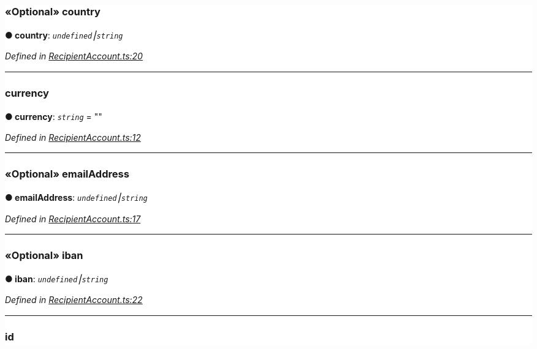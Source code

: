 <a id="country"></a>

### «Optional» country

**●  country**:  *`undefined`⎮`string`* 

*Defined in [RecipientAccount.ts:20](https://github.com/PaymentRails/javascript-sdk/blob/e46ce8e/lib/RecipientAccount.ts#L20)*





___

<a id="currency"></a>

###  currency

**●  currency**:  *`string`*  = ""

*Defined in [RecipientAccount.ts:12](https://github.com/PaymentRails/javascript-sdk/blob/e46ce8e/lib/RecipientAccount.ts#L12)*





___

<a id="emailaddress"></a>

### «Optional» emailAddress

**●  emailAddress**:  *`undefined`⎮`string`* 

*Defined in [RecipientAccount.ts:17](https://github.com/PaymentRails/javascript-sdk/blob/e46ce8e/lib/RecipientAccount.ts#L17)*





___

<a id="iban"></a>

### «Optional» iban

**●  iban**:  *`undefined`⎮`string`* 

*Defined in [RecipientAccount.ts:22](https://github.com/PaymentRails/javascript-sdk/blob/e46ce8e/lib/RecipientAccount.ts#L22)*





___

<a id="id"></a>

###  id
